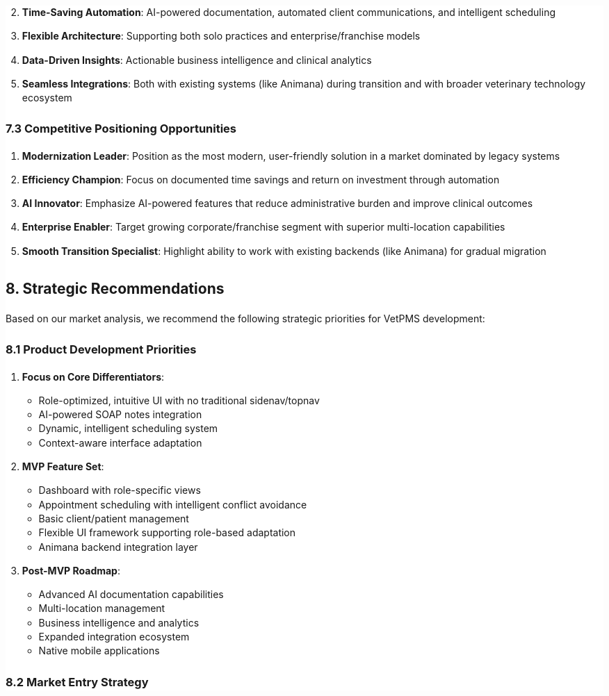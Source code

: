 2. **Time-Saving Automation**: AI-powered documentation, automated client communications, and intelligent scheduling

3. **Flexible Architecture**: Supporting both solo practices and enterprise/franchise models

4. **Data-Driven Insights**: Actionable business intelligence and clinical analytics

5. **Seamless Integrations**: Both with existing systems (like Animana) during transition and with broader veterinary technology ecosystem

### 7.3 Competitive Positioning Opportunities

1. **Modernization Leader**: Position as the most modern, user-friendly solution in a market dominated by legacy systems

2. **Efficiency Champion**: Focus on documented time savings and return on investment through automation

3. **AI Innovator**: Emphasize AI-powered features that reduce administrative burden and improve clinical outcomes

4. **Enterprise Enabler**: Target growing corporate/franchise segment with superior multi-location capabilities

5. **Smooth Transition Specialist**: Highlight ability to work with existing backends (like Animana) for gradual migration

## 8. Strategic Recommendations

Based on our market analysis, we recommend the following strategic priorities for VetPMS development:

### 8.1 Product Development Priorities

1. **Focus on Core Differentiators**: 
   - Role-optimized, intuitive UI with no traditional sidenav/topnav
   - AI-powered SOAP notes integration
   - Dynamic, intelligent scheduling system
   - Context-aware interface adaptation

2. **MVP Feature Set**:
   - Dashboard with role-specific views
   - Appointment scheduling with intelligent conflict avoidance
   - Basic client/patient management
   - Flexible UI framework supporting role-based adaptation
   - Animana backend integration layer

3. **Post-MVP Roadmap**:
   - Advanced AI documentation capabilities
   - Multi-location management
   - Business intelligence and analytics
   - Expanded integration ecosystem
   - Native mobile applications

### 8.2 Market Entry Strategy
